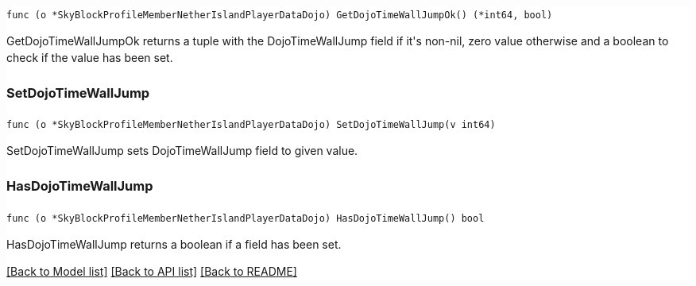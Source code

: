 `func (o *SkyBlockProfileMemberNetherIslandPlayerDataDojo) GetDojoTimeWallJumpOk() (*int64, bool)`

GetDojoTimeWallJumpOk returns a tuple with the DojoTimeWallJump field if it's non-nil, zero value otherwise
and a boolean to check if the value has been set.

### SetDojoTimeWallJump

`func (o *SkyBlockProfileMemberNetherIslandPlayerDataDojo) SetDojoTimeWallJump(v int64)`

SetDojoTimeWallJump sets DojoTimeWallJump field to given value.

### HasDojoTimeWallJump

`func (o *SkyBlockProfileMemberNetherIslandPlayerDataDojo) HasDojoTimeWallJump() bool`

HasDojoTimeWallJump returns a boolean if a field has been set.


[[Back to Model list]](../README.md#documentation-for-models) [[Back to API list]](../README.md#documentation-for-api-endpoints) [[Back to README]](../README.md)


